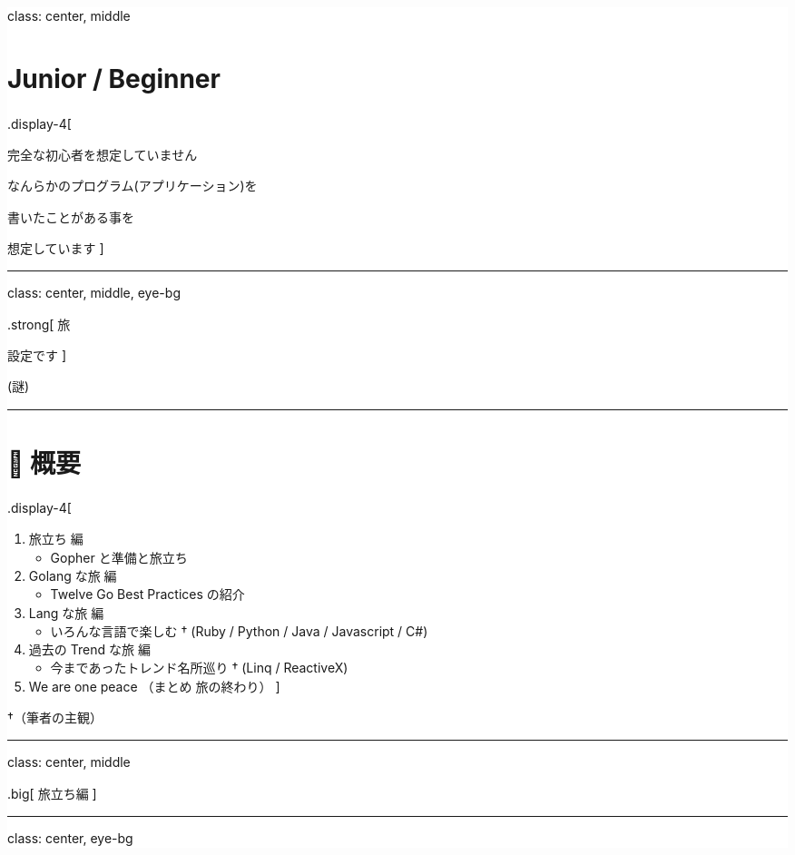 class: center, middle

# Junior / Beginner

.display-4[
<br>

完全な初心者を想定していません

なんらかのプログラム(アプリケーション)を

書いたことがある事を

想定しています
]

---
class: center, middle, eye-bg

.strong[
旅

設定です
]

(謎)

---

# 📜 概要

.display-4[
1. 旅立ち 編
   - Gopher <i class="icon-go"></i> と準備と旅立ち
2. Golang な旅 編
   - Twelve Go Best Practices の紹介
3. Lang な旅 編
   - いろんな言語で楽しむ <span class="bg-warning small">&dagger;</span> <span class="en">(Ruby / Python / Java / Javascript / C#)</span>
4. 過去の Trend な旅 編
   - 今まであったトレンド名所巡り <span class="bg-warning small">&dagger;</span> <span class="en">(Linq / ReactiveX)</span>
5. We are one peace （まとめ <span class="small">旅の終わり</span>）
]

<span class="bg-warning small">&dagger;</span>（筆者の主観）

---
class: center, middle

.big[
旅立ち編
]

---
class: center, eye-bg
